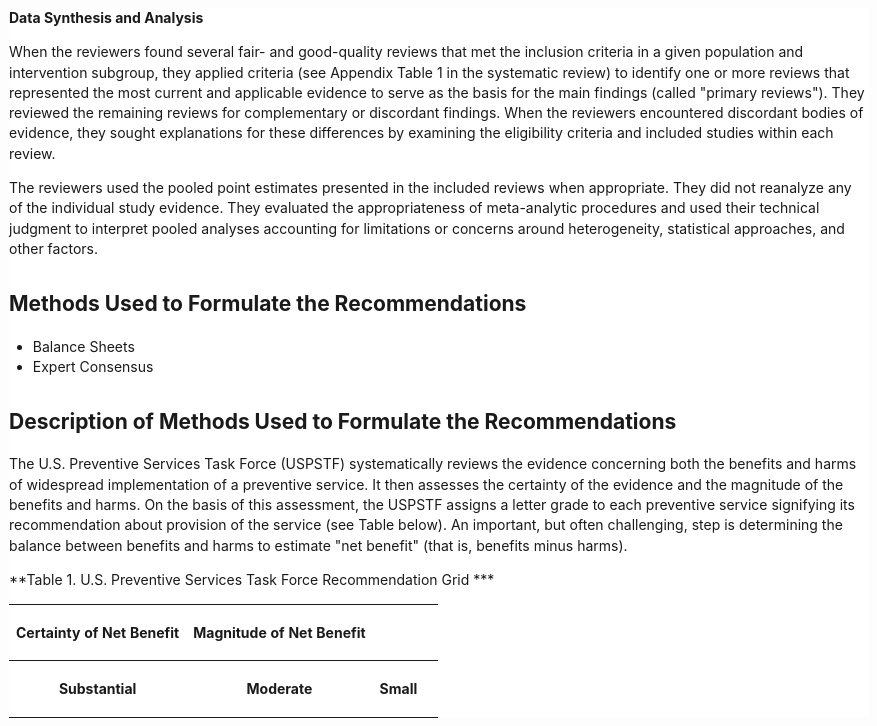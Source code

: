 **Data Synthesis and Analysis**

When the reviewers found several fair- and good-quality reviews that met the inclusion criteria in a given population and intervention subgroup, they applied criteria (see Appendix Table 1 in the systematic review) to identify one or more reviews that represented the most current and applicable evidence to serve as the basis for the main findings (called "primary reviews"). They reviewed the remaining reviews for complementary or discordant findings. When the reviewers encountered discordant bodies of evidence, they sought explanations for these differences by examining the eligibility criteria and included studies within each review.

The reviewers used the pooled point estimates presented in the included reviews when appropriate. They did not reanalyze any of the individual study evidence. They evaluated the appropriateness of meta-analytic procedures and used their technical judgment to interpret pooled analyses accounting for limitations or concerns around heterogeneity, statistical approaches, and other factors.

## Methods Used to Formulate the Recommendations

- Balance Sheets
- Expert Consensus

## Description of Methods Used to Formulate the Recommendations



The U.S. Preventive Services Task Force (USPSTF) systematically reviews the evidence concerning both the benefits and harms of widespread implementation of a preventive service. It then assesses the certainty of the evidence and the magnitude of the benefits and harms. On the basis of this assessment, the USPSTF assigns a letter grade to each preventive service signifying its recommendation about provision of the service (see Table below). An important, but often challenging, step is determining the balance between benefits and harms to estimate "net benefit" (that is, benefits minus harms).

**Table 1. U.S. Preventive Services Task Force Recommendation Grid ***  
  
<table>  
<tr>  
<th>

Certainty of Net Benefit
</th>  
<th>

Magnitude of Net Benefit
</th> </tr>  
<tr>  
<th>

Substantial
</th>  
<th>

Moderate
</th>  
<th>

Small
</th>  
<th>
